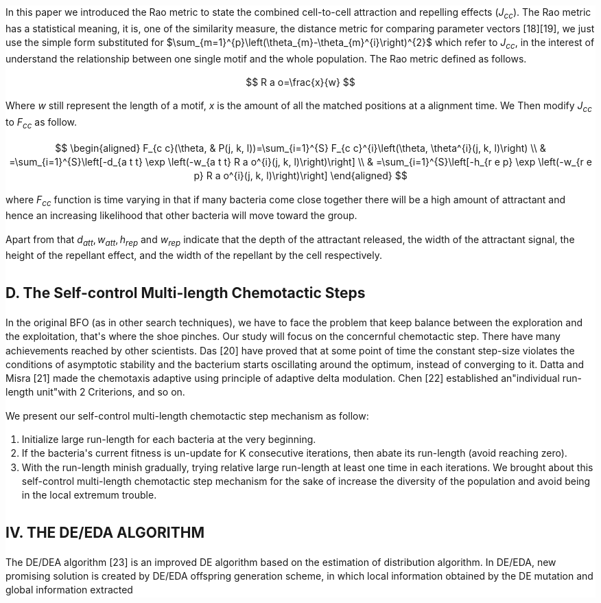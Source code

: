 In this paper we introduced the Rao metric to state the combined cell-to-cell attraction and repelling effects $\left(J_{c c}\right)$. The Rao metric has a statistical meaning, it is, one of the similarity measure, the distance metric for comparing parameter vectors [18][19], we just use the simple form substituted for $\sum_{m=1}^{p}\left(\theta_{m}-\theta_{m}^{i}\right)^{2}$ which refer to $J_{c c}$, in the interest of understand the relationship between one single motif and the whole population. The Rao metric defined as follows.

$$
R a o=\frac{x}{w}
$$

Where $w$ still represent the length of a motif, $x$ is the amount of all the matched positions at a alignment time. We Then modify $J_{c c}$ to $F_{c c}$ as follow.

$$
\begin{aligned}
F_{c c}(\theta, & P(j, k, l))=\sum_{i=1}^{S} F_{c c}^{i}\left(\theta, \theta^{i}(j, k, l)\right) \\
& =\sum_{i=1}^{S}\left[-d_{a t t} \exp \left(-w_{a t t} R a o^{i}(j, k, l)\right)\right] \\
& =\sum_{i=1}^{S}\left[-h_{r e p} \exp \left(-w_{r e p} R a o^{i}(j, k, l)\right)\right]
\end{aligned}
$$

where $F_{c c}$ function is time varying in that if many bacteria come close together there will be a high amount of attractant and hence an increasing likelihood that other bacteria will move toward the group.

Apart from that $d_{a t t}, w_{a t t}, h_{r e p}$ and $w_{r e p}$ indicate that the depth of the attractant released, the width of the attractant signal, the height of the repellant effect, and the width of the repellant by the cell respectively.

## D. The Self-control Multi-length Chemotactic Steps

In the original BFO (as in other search techniques), we have to face the problem that keep balance between the exploration and the exploitation, that's where the shoe pinches. Our study will focus on the concernful chemotactic step. There have many achievements reached by other scientists. Das [20] have proved that at some point of time the constant step-size violates the conditions of asymptotic stability and the bacterium starts oscillating around the optimum, instead of converging to it. Datta and Misra [21] made the chemotaxis adaptive using principle of adaptive delta modulation. Chen [22] established an"individual run-length unit"with 2 Criterions, and so on.

We present our self-control multi-length chemotactic step mechanism as follow:

1. Initialize large run-length for each bacteria at the very beginning.
2. If the bacteria's current fitness is un-update for K consecutive iterations, then abate its run-length (avoid reaching zero).
3. With the run-length minish gradually, trying relative large run-length at least one time in each iterations.
We brought about this self-control multi-length chemotactic step mechanism for the sake of increase the diversity of the population and avoid being in the local extremum trouble.

## IV. THE DE/EDA ALGORITHM

The DE/DEA algorithm [23] is an improved DE algorithm based on the estimation of distribution algorithm. In DE/EDA, new promising solution is created by DE/EDA offspring generation scheme, in which local information obtained by the DE mutation and global information extracted
